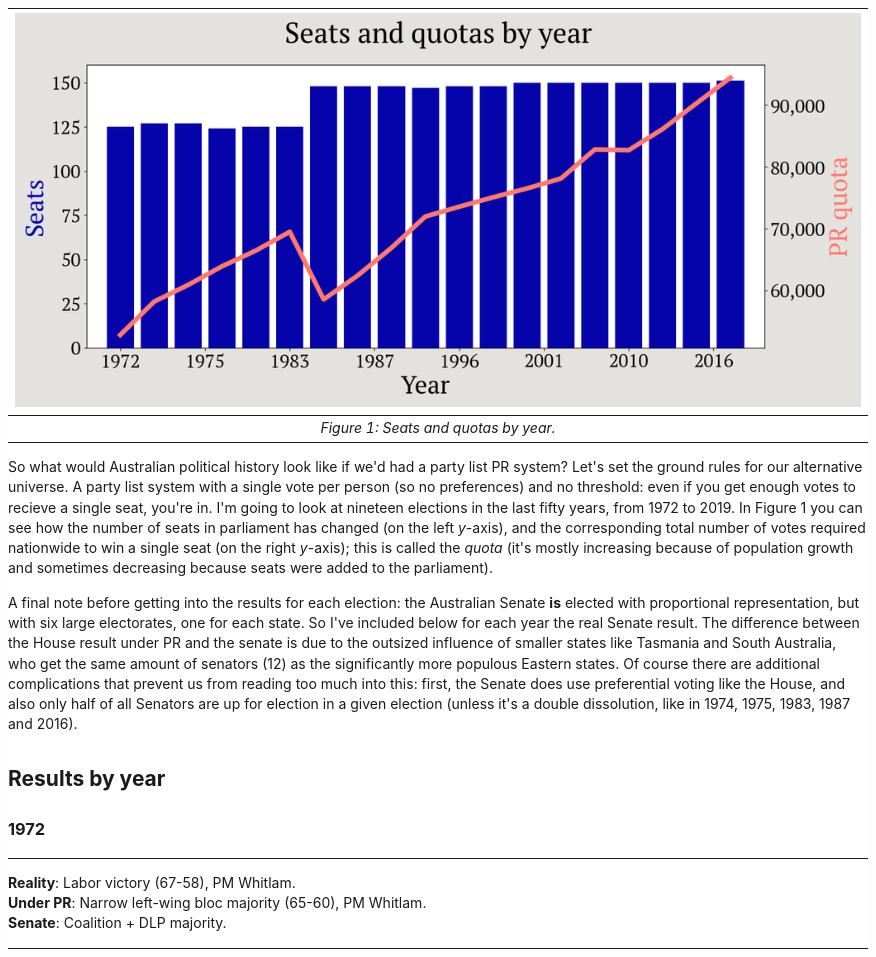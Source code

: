 | ![Seats and quota by year](/assets/seats_and_quotas.png) |
|:--:|
| *Figure 1: Seats and quotas by year.* |

So what would Australian political history look like if we'd had a party list PR system? Let's set the ground rules for our alternative universe. A party list system with a single vote per person (so no preferences) and no threshold: even if you get enough votes to recieve a single seat, you're in. I'm going to look at nineteen elections in the last fifty years, from 1972 to 2019. In Figure 1 you can see how the number of seats in parliament has changed (on the left $y$-axis), and the corresponding total number of votes required nationwide to win a single seat (on the right $y$-axis); this is called the *quota* (it's mostly increasing because of population growth and sometimes decreasing because seats were added to the parliament). 

A final note before getting into the results for each election: the Australian Senate **is** elected with proportional representation, but with six large electorates, one for each state. So I've included below for each year the real Senate result. The difference between the House result under PR and the senate is due to the outsized influence of smaller states like Tasmania and South Australia, who get the same amount of senators (12) as the significantly more populous Eastern states. Of course there are additional complications that prevent us from reading too much into this: first, the Senate does use preferential voting like the House, and also only half of all Senators are up for election in a given election (unless it's a double dissolution, like in 1974, 1975, 1983, 1987 and 2016). 

## Results by year

### 1972
---
**Reality**: Labor victory (67-58), PM Whitlam.  
**Under PR**: Narrow left-wing bloc majority (65-60), PM Whitlam.  
**Senate**: Coalition + DLP majority.  

---
